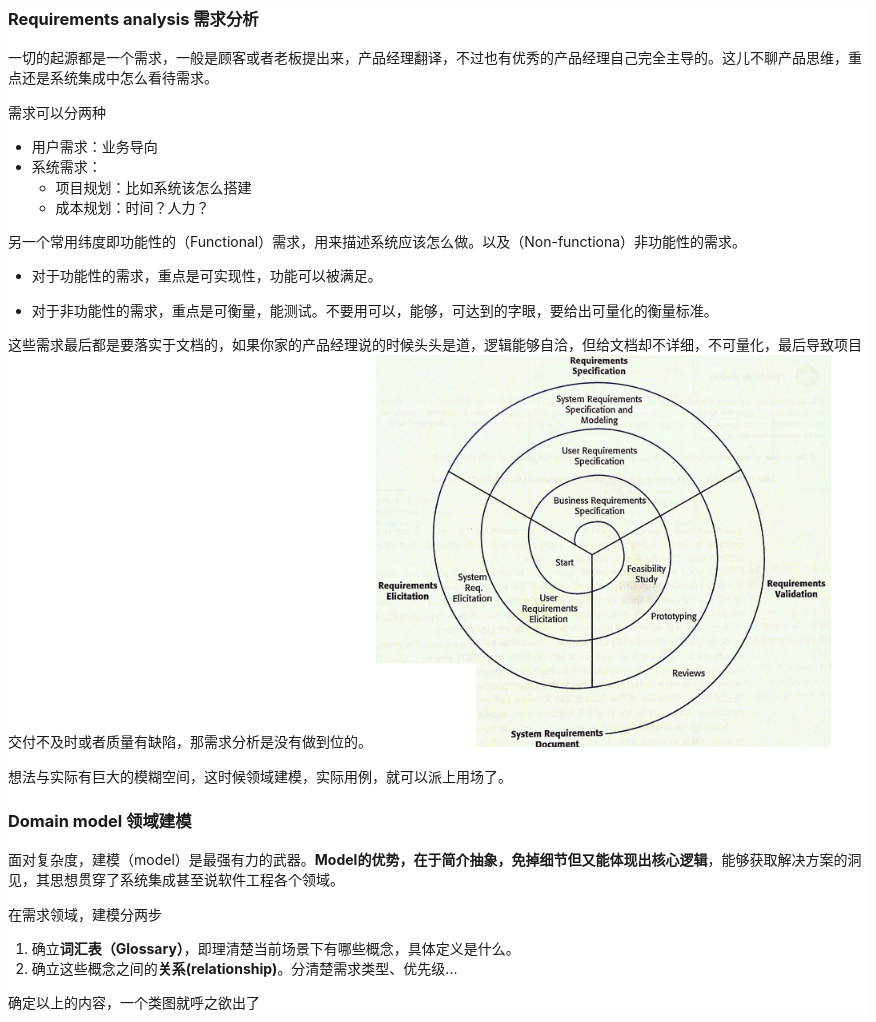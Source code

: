 <h3 id="requirements-analysis">Requirements analysis 需求分析</h3>

一切的起源都是一个需求，一般是顾客或者老板提出来，产品经理翻译，不过也有优秀的产品经理自己完全主导的。这儿不聊产品思维，重点还是系统集成中怎么看待需求。

需求可以分两种

- 用户需求：业务导向
- 系统需求：
  - 项目规划：比如系统该怎么搭建
  - 成本规划：时间？人力？

另一个常用纬度即功能性的（Functional）需求，用来描述系统应该怎么做。以及（Non-functiona）非功能性的需求。

- 对于功能性的需求，重点是可实现性，功能可以被满足。

- 对于非功能性的需求，重点是可衡量，能测试。不要用可以，能够，可达到的字眼，要给出可量化的衡量标准。

这些需求最后都是要落实于文档的，如果你家的产品经理说的时候头头是道，逻辑能够自洽，但给文档却不详细，不可量化，最后导致项目交付不及时或者质量有缺陷，那需求分析是没有做到位的。
<img src="./image-20230401224449502.png" alt="image-20230401224449502" style="zoom:80%;" />

想法与实际有巨大的模糊空间，这时候领域建模，实际用例，就可以派上用场了。

<h3 id="domain-model">Domain model 领域建模</h3>

面对复杂度，建模（model）是最强有力的武器。**Model的优势，在于简介抽象，免掉细节但又能体现出核心逻辑**，能够获取解决方案的洞见，其思想贯穿了系统集成甚至说软件工程各个领域。

在需求领域，建模分两步

1. 确立**词汇表（Glossary）**，即理清楚当前场景下有哪些概念，具体定义是什么。
2. 确立这些概念之间的**关系(relationship)**。分清楚需求类型、优先级...

确定以上的内容，一个类图就呼之欲出了
